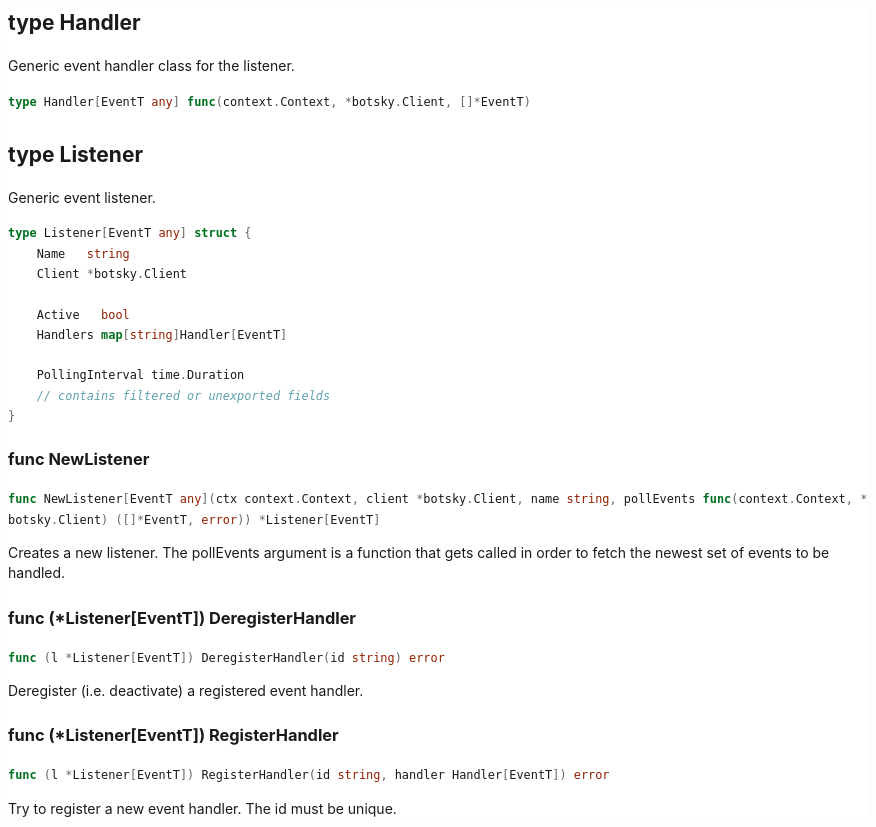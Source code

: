 
<a name="Handler"></a>
## type Handler

Generic event handler class for the listener.

```go
type Handler[EventT any] func(context.Context, *botsky.Client, []*EventT)
```

<a name="Listener"></a>
## type Listener

Generic event listener.

```go
type Listener[EventT any] struct {
    Name   string
    Client *botsky.Client

    Active   bool
    Handlers map[string]Handler[EventT]

    PollingInterval time.Duration
    // contains filtered or unexported fields
}
```

<a name="NewListener"></a>
### func NewListener

```go
func NewListener[EventT any](ctx context.Context, client *botsky.Client, name string, pollEvents func(context.Context, *botsky.Client) ([]*EventT, error)) *Listener[EventT]
```

Creates a new listener. The pollEvents argument is a function that gets called in order to fetch the newest set of events to be handled.

<a name="Listener[EventT].DeregisterHandler"></a>
### func \(\*Listener\[EventT\]\) DeregisterHandler

```go
func (l *Listener[EventT]) DeregisterHandler(id string) error
```

Deregister \(i.e. deactivate\) a registered event handler.

<a name="Listener[EventT].RegisterHandler"></a>
### func \(\*Listener\[EventT\]\) RegisterHandler

```go
func (l *Listener[EventT]) RegisterHandler(id string, handler Handler[EventT]) error
```

Try to register a new event handler. The id must be unique.
